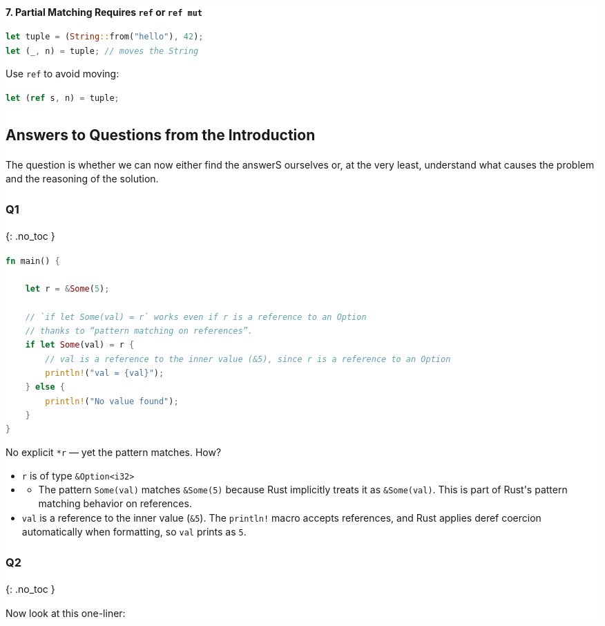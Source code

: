 
**7. Partial Matching Requires `ref` or `ref mut`**

```rust
let tuple = (String::from("hello"), 42);
let (_, n) = tuple; // moves the String
```
Use `ref` to avoid moving:

```rust
let (ref s, n) = tuple;
```






## Answers to Questions from the Introduction
The question is whether we can now either find the answerS ourselves or, at the very least, understand what causes the problem and the reasoning of the solution.

### Q1
{: .no_toc }

```rust
fn main() {
    
    let r = &Some(5);

    // `if let Some(val) = r` works even if r is a reference to an Option
    // thanks to “pattern matching on references”.
    if let Some(val) = r {
        // val is a reference to the inner value (&5), since r is a reference to an Option
        println!("val = {val}");
    } else {
        println!("No value found");
    }
}
```

No explicit `*r` — yet the pattern matches. How?

* `r` is of type `&Option<i32>`
* * The pattern `Some(val)` matches `&Some(5)` because Rust implicitly treats it as `&Some(val)`. This is part of Rust's pattern matching behavior on references.
* `val` is a reference to the inner value (`&5`). The `println!` macro accepts references, and Rust applies deref coercion automatically when formatting, so `val` prints as `5`.







### Q2
{: .no_toc }

Now look at this one-liner:
